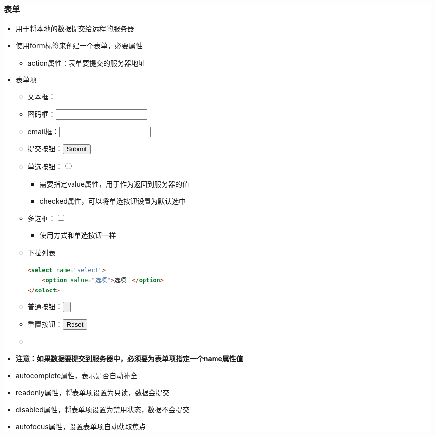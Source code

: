 ### 表单

- 用于将本地的数据提交给远程的服务器

- 使用form标签来创建一个表单，必要属性
  
  - action属性：表单要提交的服务器地址

- 表单项
  
  - 文本框：<input type="text">
  
  - 密码框：<input type="password">
  
  - email框：<input type="email">
  
  - 提交按钮：<input type="submit">
  
  - 单选按钮：<input type="radio">
    
    - 需要指定value属性，用于作为返回到服务器的值
    
    - checked属性，可以将单选按钮设置为默认选中
  
  - 多选框：<input type="checkbox">
    
    - 使用方式和单选按钮一样
  
  - 下拉列表
    
    ```html
    <select name="select">
        <option value="选项">选项一</option>
    </select>
    ```
  
  - 普通按钮：<input type="button">
  
  - 重置按钮：<input type="reset">
  
  - 

- **注意：如果数据要提交到服务器中，必须要为表单项指定一个name属性值**

- autocomplete属性，表示是否自动补全

- readonly属性，将表单项设置为只读，数据会提交

- disabled属性，将表单项设置为禁用状态，数据不会提交

- autofocus属性，设置表单项自动获取焦点
